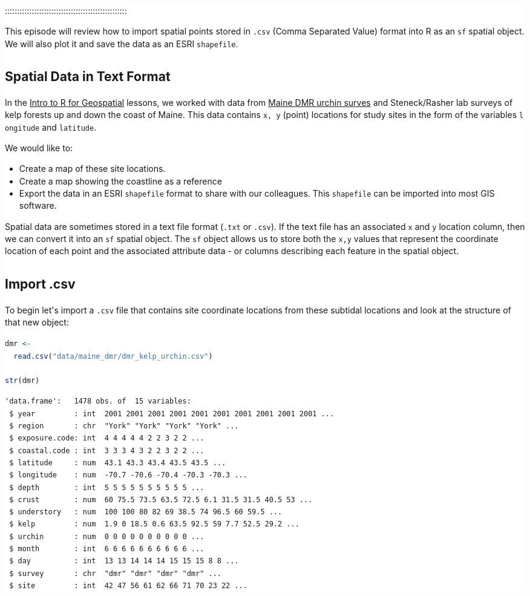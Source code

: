 ::::::::::::::::::::::::::::::::::::::::::::::::::

This episode will review how to import spatial points stored in `.csv` (Comma
Separated Value) format into R as an `sf` spatial object. We will also
 plot it and save the data as an ESRI `shapefile`.

## Spatial Data in Text Format

In the [Intro to R for Geospatial](https://cobalt-casco.github.io/r-intro-geospatial/) lessons, we 
worked with data from [Maine DMR urchin surves](https://www.maine.gov/dmr/science/species-information/green-sea-urchins) 
and Steneck/Rasher lab surveys of kelp forests up and down the coast of Maine. 
This data  contains `x, y` (point) locations for study sites in the form of the 
variables `longitude` and `latitude`.

We would like to:

- Create a map of these site locations.
- Create a map showing the coastline as a reference
- Export the data in an ESRI `shapefile` format to share with our colleagues. This
  `shapefile` can be imported into most GIS software.

Spatial data are sometimes stored in a text file format (`.txt` or `.csv`). If
the text file has an associated `x` and `y` location column, then we can
convert it into an `sf` spatial object. The `sf` object allows us to store both
the `x,y` values that represent the coordinate location of each point and the
associated attribute data - or columns describing each feature in the spatial
object.


## Import .csv

To begin let's import a `.csv` file that contains site coordinate locations
from these  subtidal locations and look at the structure of that new object:


```r
dmr <- 
  read.csv("data/maine_dmr/dmr_kelp_urchin.csv")

str(dmr)
```

```{.output}
'data.frame':	1478 obs. of  15 variables:
 $ year         : int  2001 2001 2001 2001 2001 2001 2001 2001 2001 2001 ...
 $ region       : chr  "York" "York" "York" "York" ...
 $ exposure.code: int  4 4 4 4 4 2 2 3 2 2 ...
 $ coastal.code : int  3 3 3 4 3 2 2 3 2 2 ...
 $ latitude     : num  43.1 43.3 43.4 43.5 43.5 ...
 $ longitude    : num  -70.7 -70.6 -70.4 -70.3 -70.3 ...
 $ depth        : int  5 5 5 5 5 5 5 5 5 5 ...
 $ crust        : num  60 75.5 73.5 63.5 72.5 6.1 31.5 31.5 40.5 53 ...
 $ understory   : num  100 100 80 82 69 38.5 74 96.5 60 59.5 ...
 $ kelp         : num  1.9 0 18.5 0.6 63.5 92.5 59 7.7 52.5 29.2 ...
 $ urchin       : num  0 0 0 0 0 0 0 0 0 0 ...
 $ month        : int  6 6 6 6 6 6 6 6 6 6 ...
 $ day          : int  13 13 14 14 14 15 15 15 8 8 ...
 $ survey       : chr  "dmr" "dmr" "dmr" "dmr" ...
 $ site         : int  42 47 56 61 62 66 71 70 23 22 ...
```
